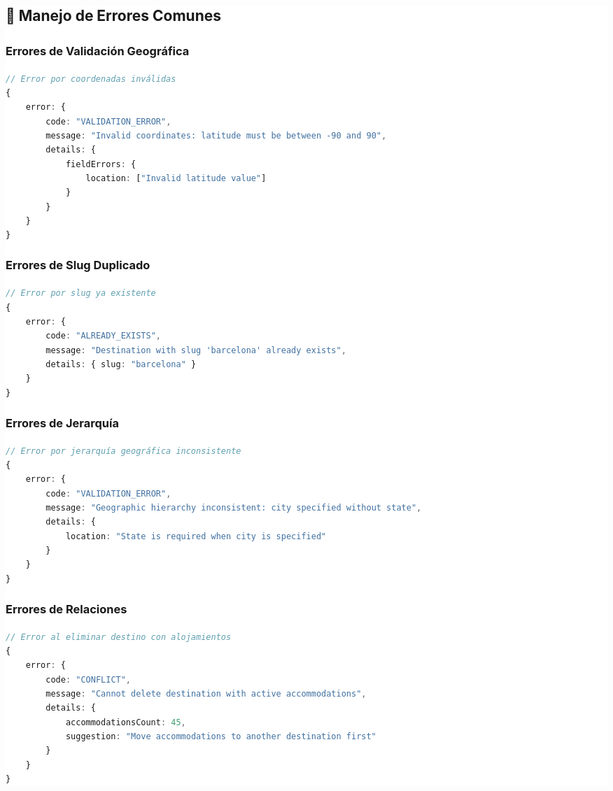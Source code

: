 ## 🚨 Manejo de Errores Comunes

### Errores de Validación Geográfica

```typescript
// Error por coordenadas inválidas
{
    error: {
        code: "VALIDATION_ERROR",
        message: "Invalid coordinates: latitude must be between -90 and 90",
        details: {
            fieldErrors: {
                location: ["Invalid latitude value"]
            }
        }
    }
}
```

### Errores de Slug Duplicado

```typescript
// Error por slug ya existente
{
    error: {
        code: "ALREADY_EXISTS",
        message: "Destination with slug 'barcelona' already exists",
        details: { slug: "barcelona" }
    }
}
```

### Errores de Jerarquía

```typescript
// Error por jerarquía geográfica inconsistente
{
    error: {
        code: "VALIDATION_ERROR",
        message: "Geographic hierarchy inconsistent: city specified without state",
        details: {
            location: "State is required when city is specified"
        }
    }
}
```

### Errores de Relaciones

```typescript
// Error al eliminar destino con alojamientos
{
    error: {
        code: "CONFLICT",
        message: "Cannot delete destination with active accommodations",
        details: {
            accommodationsCount: 45,
            suggestion: "Move accommodations to another destination first"
        }
    }
}
```
